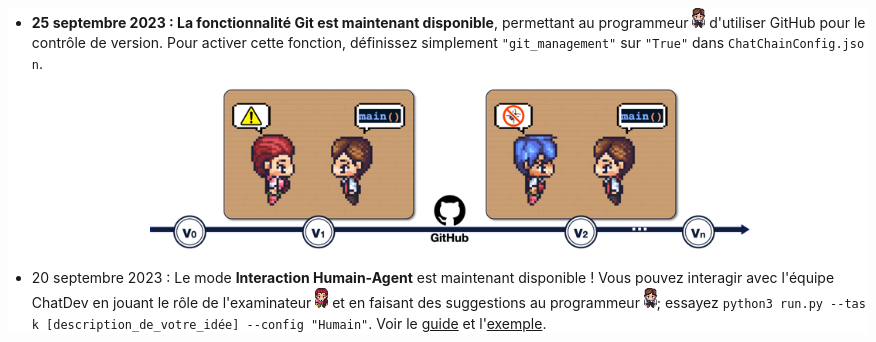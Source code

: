 * **25 septembre 2023 : La fonctionnalité **Git** est maintenant disponible**, permettant au programmeur <img src='online_log/static/figures/programmer.png' height=20> d'utiliser GitHub pour le contrôle de version. Pour activer cette fonction, définissez simplement ``"git_management"`` sur ``"True"`` dans ``ChatChainConfig.json``.
  <p align="center">
  <img src='./misc/github.png' width=600>
  </p>
* 20 septembre 2023 : Le mode **Interaction Humain-Agent** est maintenant disponible ! Vous pouvez interagir avec l'équipe ChatDev en jouant le rôle de l'examinateur <img src='online_log/static/figures/reviewer.png' height=20> et en faisant des suggestions au programmeur <img src='online_log/static/figures/programmer.png' height=20>;
  essayez ``python3 run.py --task [description_de_votre_idée] --config "Humain"``. Voir le [guide](wiki.md#human-agent-interaction) et l'[exemple](WareHouse/Gomoku_HumanAgentInteraction_20230920135038).
  <p align="center">
